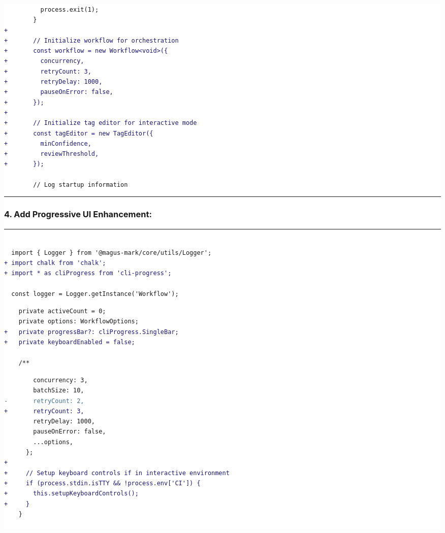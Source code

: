 ```diff
          process.exit(1);
        }
+ 
+       // Initialize workflow for orchestration
+       const workflow = new Workflow<void>({
+         concurrency,
+         retryCount: 3,
+         retryDelay: 1000,
+         pauseOnError: false,
+       });
+ 
+       // Initialize tag editor for interactive mode
+       const tagEditor = new TagEditor({
+         minConfidence,
+         reviewThreshold,
+       });
  
        // Log startup information
```

---

### **4. Add Progressive UI Enhancement:**

---

```diff
  
  import { Logger } from '@magus-mark/core/utils/Logger';
+ import chalk from 'chalk';
+ import * as cliProgress from 'cli-progress';
  
  const logger = Logger.getInstance('Workflow');
```

```diff
    private activeCount = 0;
    private options: WorkflowOptions;
+   private progressBar?: cliProgress.SingleBar;
+   private keyboardEnabled = false;
  
    /**
```

```diff
        concurrency: 3,
        batchSize: 10,
-       retryCount: 2,
+       retryCount: 3,
        retryDelay: 1000,
        pauseOnError: false,
        ...options,
      };
+ 
+     // Setup keyboard controls if in interactive environment
+     if (process.stdin.isTTY && !process.env['CI']) {
+       this.setupKeyboardControls();
+     }
    }
  
```
